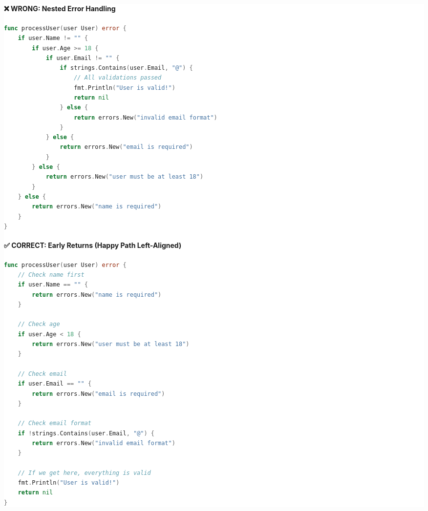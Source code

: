 #### **❌ WRONG: Nested Error Handling**

```go
func processUser(user User) error {
    if user.Name != "" {
        if user.Age >= 18 {
            if user.Email != "" {
                if strings.Contains(user.Email, "@") {
                    // All validations passed
                    fmt.Println("User is valid!")
                    return nil
                } else {
                    return errors.New("invalid email format")
                }
            } else {
                return errors.New("email is required")
            }
        } else {
            return errors.New("user must be at least 18")
        }
    } else {
        return errors.New("name is required")
    }
}
```

#### **✅ CORRECT: Early Returns (Happy Path Left-Aligned)**

```go
func processUser(user User) error {
    // Check name first
    if user.Name == "" {
        return errors.New("name is required")
    }
    
    // Check age
    if user.Age < 18 {
        return errors.New("user must be at least 18")
    }
    
    // Check email
    if user.Email == "" {
        return errors.New("email is required")
    }
    
    // Check email format
    if !strings.Contains(user.Email, "@") {
        return errors.New("invalid email format")
    }
    
    // If we get here, everything is valid
    fmt.Println("User is valid!")
    return nil
}
```
